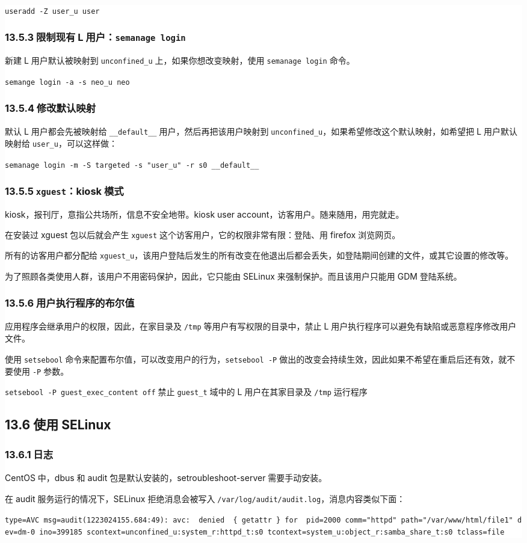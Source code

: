 `useradd -Z user_u user`



### 13.5.3 限制现有 L 用户：`semanage login`

新建 L 用户默认被映射到 `unconfined_u` 上，如果你想改变映射，使用 `semanage login` 命令。

`semange login -a -s neo_u neo`  


### 13.5.4 修改默认映射

默认 L 用户都会先被映射给 `__default__` 用户，然后再把该用户映射到 `unconfined_u`，如果希望修改这个默认映射，如希望把 L 用户默认映射给 `user_u`，可以这样做：

`semanage login -m -S targeted -s "user_u" -r s0 __default__`



### 13.5.5 `xguest`：kiosk 模式

kiosk，报刊厅，意指公共场所，信息不安全地带。kiosk user account，访客用户。随来随用，用完就走。

在安装过 xguest 包以后就会产生 `xguest` 这个访客用户，它的权限非常有限：登陆、用 firefox 浏览网页。

所有的访客用户都分配给 `xguest_u`，该用户登陆后发生的所有改变在他退出后都会丢失，如登陆期间创建的文件，或其它设置的修改等。

为了照顾各类使用人群，该用户不用密码保护，因此，它只能由 SELinux 来强制保护。而且该用户只能用 GDM 登陆系统。

### 13.5.6 用户执行程序的布尔值

应用程序会继承用户的权限，因此，在家目录及 `/tmp` 等用户有写权限的目录中，禁止 L 用户执行程序可以避免有缺陷或恶意程序修改用户文件。

使用 `setsebool` 命令来配置布尔值，可以改变用户的行为，`setsebool -P` 做出的改变会持续生效，因此如果不希望在重启后还有效，就不要使用 `-P` 参数。

`setsebool -P guest_exec_content off`  禁止 `guest_t` 域中的 L 用户在其家目录及 `/tmp` 运行程序















## 13.6 使用 SELinux


### 13.6.1 日志

CentOS 中，dbus 和 audit 包是默认安装的，setroubleshoot-server 需要手动安装。

在 audit 服务运行的情况下，SELinux 拒绝消息会被写入 `/var/log/audit/audit.log`，消息内容类似下面：

```
type=AVC msg=audit(1223024155.684:49): avc:  denied  { getattr } for  pid=2000 comm="httpd" path="/var/www/html/file1" dev=dm-0 ino=399185 scontext=unconfined_u:system_r:httpd_t:s0 tcontext=system_u:object_r:samba_share_t:s0 tclass=file
```
